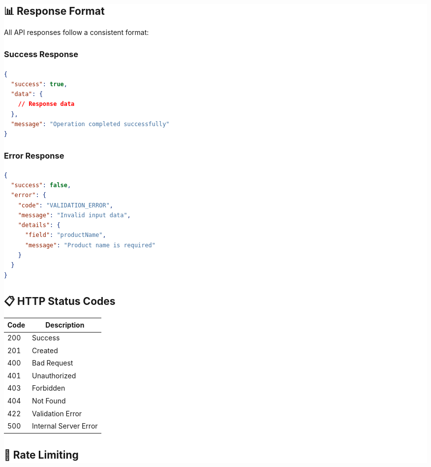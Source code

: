## 📊 Response Format

All API responses follow a consistent format:

### Success Response
```json
{
  "success": true,
  "data": {
    // Response data
  },
  "message": "Operation completed successfully"
}
```

### Error Response
```json
{
  "success": false,
  "error": {
    "code": "VALIDATION_ERROR",
    "message": "Invalid input data",
    "details": {
      "field": "productName",
      "message": "Product name is required"
    }
  }
}
```

## 📋 HTTP Status Codes

| Code | Description |
|------|-------------|
| 200 | Success |
| 201 | Created |
| 400 | Bad Request |
| 401 | Unauthorized |
| 403 | Forbidden |
| 404 | Not Found |
| 422 | Validation Error |
| 500 | Internal Server Error |

## 🔄 Rate Limiting
